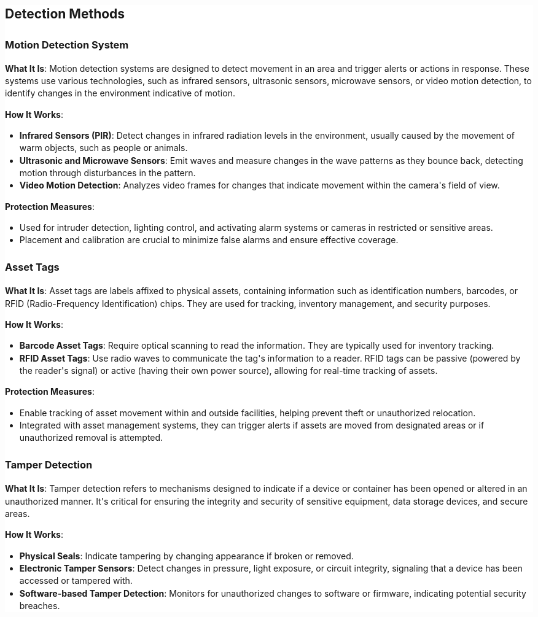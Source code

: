 ## Detection Methods

### Motion Detection System

**What It Is**: Motion detection systems are designed to detect movement in an area and trigger alerts or actions in response. These systems use various technologies, such as infrared sensors, ultrasonic sensors, microwave sensors, or video motion detection, to identify changes in the environment indicative of motion.

**How It Works**:

- **Infrared Sensors (PIR)**: Detect changes in infrared radiation levels in the environment, usually caused by the movement of warm objects, such as people or animals.
- **Ultrasonic and Microwave Sensors**: Emit waves and measure changes in the wave patterns as they bounce back, detecting motion through disturbances in the pattern.
- **Video Motion Detection**: Analyzes video frames for changes that indicate movement within the camera's field of view.

**Protection Measures**:

- Used for intruder detection, lighting control, and activating alarm systems or cameras in restricted or sensitive areas.
- Placement and calibration are crucial to minimize false alarms and ensure effective coverage.

### Asset Tags

**What It Is**: Asset tags are labels affixed to physical assets, containing information such as identification numbers, barcodes, or RFID (Radio-Frequency Identification) chips. They are used for tracking, inventory management, and security purposes.

**How It Works**:

- **Barcode Asset Tags**: Require optical scanning to read the information. They are typically used for inventory tracking.
- **RFID Asset Tags**: Use radio waves to communicate the tag's information to a reader. RFID tags can be passive (powered by the reader's signal) or active (having their own power source), allowing for real-time tracking of assets.

**Protection Measures**:

- Enable tracking of asset movement within and outside facilities, helping prevent theft or unauthorized relocation.
- Integrated with asset management systems, they can trigger alerts if assets are moved from designated areas or if unauthorized removal is attempted.

### Tamper Detection

**What It Is**: Tamper detection refers to mechanisms designed to indicate if a device or container has been opened or altered in an unauthorized manner. It's critical for ensuring the integrity and security of sensitive equipment, data storage devices, and secure areas.

**How It Works**:

- **Physical Seals**: Indicate tampering by changing appearance if broken or removed.
- **Electronic Tamper Sensors**: Detect changes in pressure, light exposure, or circuit integrity, signaling that a device has been accessed or tampered with.
- **Software-based Tamper Detection**: Monitors for unauthorized changes to software or firmware, indicating potential security breaches.
